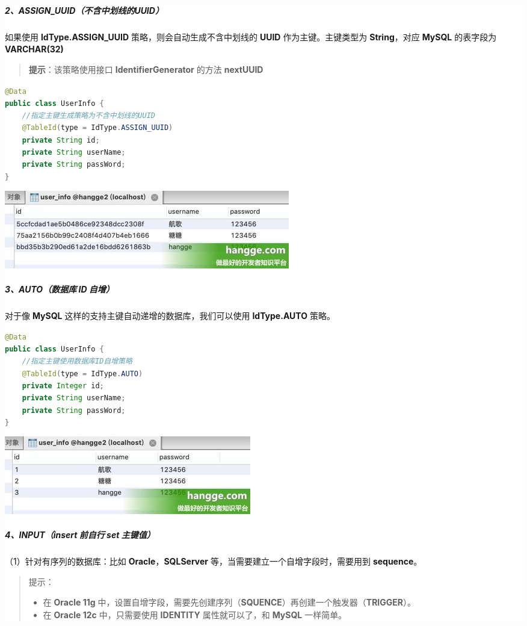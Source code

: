 ##### 2、ASSIGN_UUID（不含中划线的UUID）

 如果使用 **IdType.ASSIGN_UUID** 策略，则会自动生成不含中划线的 **UUID** 作为主键。主键类型为 **String**，对应 **MySQL** 的表字段为 **VARCHAR(32)**

>**提示**：该策略使用接口 **IdentifierGenerator** 的方法 **nextUUID**

```java
@Data
public class UserInfo {
    //指定主键生成策略为不含中划线的UUID
    @TableId(type = IdType.ASSIGN_UUID)
    private String id;
    private String userName;
    private String passWord;
}
```

![原文:SpringBoot - MyBatis-Plus使用详解3（主键策略、UUID、Sequence）](mybatisplus.assets/2020050410300920444.jpg)

##### 3、AUTO（数据库 ID 自增）

对于像 **MySQL** 这样的支持主键自动递增的数据库，我们可以使用 **IdType.AUTO** 策略。

```java
@Data
public class UserInfo {
    //指定主键使用数据库ID自增策略
    @TableId(type = IdType.AUTO)
    private Integer id;
    private String userName;
    private String passWord;
}
```

![原文:SpringBoot - MyBatis-Plus使用详解3（主键策略、UUID、Sequence）](mybatisplus.assets/2020050410364292719.jpg)

##### 4、INPUT（insert 前自行 set 主键值）

（1）针对有序列的数据库：比如 **Oracle**，**SQLServer** 等，当需要建立一个自增字段时，需要用到 **sequence**。

> 提示：
>
> - 在 **Oracle 11g** 中，设置自增字段，需要先创建序列（**SQUENCE**）再创建一个触发器（**TRIGGER**）。
> - 在 **Oracle 12c** 中，只需要使用 **IDENTITY** 属性就可以了，和 **MySQL** 一样简单。
